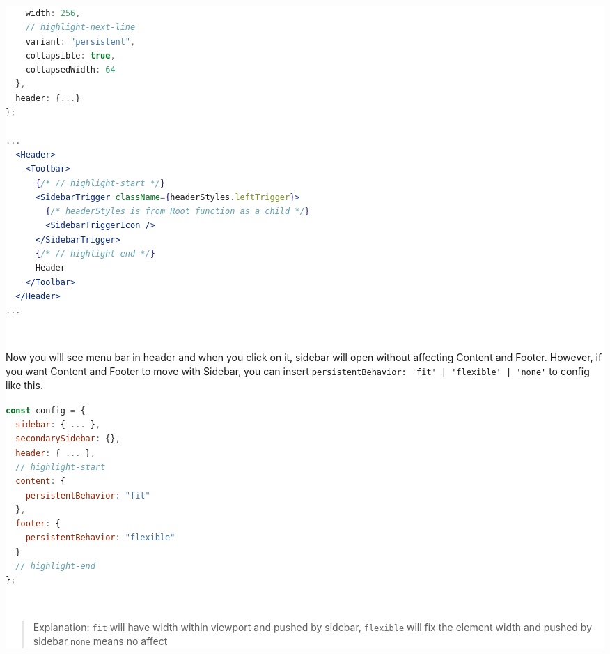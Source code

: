 ```jsx
    width: 256,
    // highlight-next-line
    variant: "persistent",
    collapsible: true,
    collapsedWidth: 64
  },
  header: {...}
};

...
  <Header>
    <Toolbar>
      {/* // highlight-start */}
      <SidebarTrigger className={headerStyles.leftTrigger}>
        {/* headerStyles is from Root function as a child */}
        <SidebarTriggerIcon />
      </SidebarTrigger>
      {/* // highlight-end */}
      Header
    </Toolbar>
  </Header>
...
```

<br />

Now you will see menu bar in header and when you click on it, sidebar will open without affecting Content and Footer.
However, if you want Content and Footer to move with Sidebar, you can insert `persistentBehavior: 'fit' | 'flexible' | 'none'`
to config like this.

```jsx
const config = {
  sidebar: { ... },
  secondarySidebar: {},
  header: { ... },
  // highlight-start
  content: {
    persistentBehavior: "fit"
  },
  footer: {
    persistentBehavior: "flexible"
  }
  // highlight-end
};
```

<br />

> Explanation: `fit` will have width within viewport and pushed by sidebar, `flexible` will fix the element width and pushed by sidebar
> `none` means no affect
